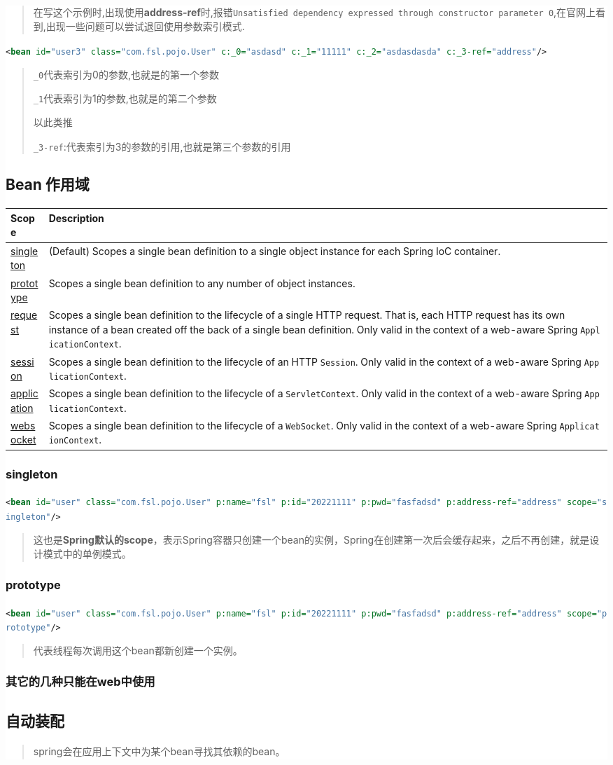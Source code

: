 > 在写这个示例时,出现使用**address-ref**时,报错`Unsatisfied dependency expressed through constructor parameter 0`,在官网上看到,出现一些问题可以尝试退回使用参数索引模式.

```xml
<bean id="user3" class="com.fsl.pojo.User" c:_0="asdasd" c:_1="11111" c:_2="asdasdasda" c:_3-ref="address"/>
```

> `_0`代表索引为0的参数,也就是的第一个参数
>
> `_1`代表索引为1的参数,也就是的第二个参数
>
> 以此类推
>
> `_3-ref`:代表索引为3的参数的引用,也就是第三个参数的引用

## Bean 作用域

| Scope                                                        | Description                                                  |
| :----------------------------------------------------------- | :----------------------------------------------------------- |
| [singleton](https://docs.spring.io/spring-framework/docs/current/reference/html/core.html#beans-factory-scopes-singleton) | (Default) Scopes a single bean definition to a single object instance for each Spring IoC container. |
| [prototype](https://docs.spring.io/spring-framework/docs/current/reference/html/core.html#beans-factory-scopes-prototype) | Scopes a single bean definition to any number of object instances. |
| [request](https://docs.spring.io/spring-framework/docs/current/reference/html/core.html#beans-factory-scopes-request) | Scopes a single bean definition to the lifecycle of a single HTTP request. That is, each HTTP request has its own instance of a bean created off the back of a single bean definition. Only valid in the context of a web-aware Spring `ApplicationContext`. |
| [session](https://docs.spring.io/spring-framework/docs/current/reference/html/core.html#beans-factory-scopes-session) | Scopes a single bean definition to the lifecycle of an HTTP `Session`. Only valid in the context of a web-aware Spring `ApplicationContext`. |
| [application](https://docs.spring.io/spring-framework/docs/current/reference/html/core.html#beans-factory-scopes-application) | Scopes a single bean definition to the lifecycle of a `ServletContext`. Only valid in the context of a web-aware Spring `ApplicationContext`. |
| [websocket](https://docs.spring.io/spring-framework/docs/current/reference/html/web.html#websocket-stomp-websocket-scope) | Scopes a single bean definition to the lifecycle of a `WebSocket`. Only valid in the context of a web-aware Spring `ApplicationContext`. |

### singleton

```xml
<bean id="user" class="com.fsl.pojo.User" p:name="fsl" p:id="20221111" p:pwd="fasfadsd" p:address-ref="address" scope="singleton"/>
```

> 这也是**Spring默认的scope**，表示Spring容器只创建一个bean的实例，Spring在创建第一次后会缓存起来，之后不再创建，就是设计模式中的单例模式。

### prototype

```xml
<bean id="user" class="com.fsl.pojo.User" p:name="fsl" p:id="20221111" p:pwd="fasfadsd" p:address-ref="address" scope="prototype"/>
```

> 代表线程每次调用这个bean都新创建一个实例。

### 其它的几种只能在web中使用

## 自动装配

> spring会在应用上下文中为某个bean寻找其依赖的bean。

